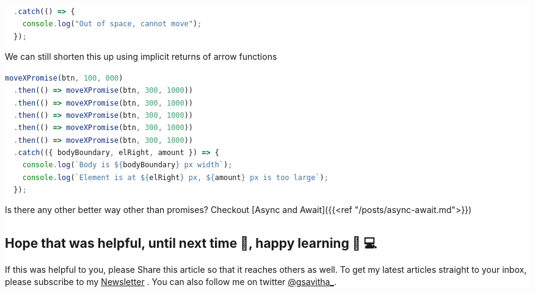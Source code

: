 ```js
  .catch(() => {
    console.log("Out of space, cannot move");
  });
```

We can still shorten this up using implicit returns of arrow functions

```js
moveXPromise(btn, 100, 000)
  .then(() => moveXPromise(btn, 300, 1000))
  .then(() => moveXPromise(btn, 300, 1000))
  .then(() => moveXPromise(btn, 300, 1000))
  .then(() => moveXPromise(btn, 300, 1000))
  .then(() => moveXPromise(btn, 300, 1000))
  .catch(({ bodyBoundary, elRight, amount }) => {
    console.log(`Body is ${bodyBoundary} px width`);
    console.log(`Element is at ${elRight} px, ${amount} px is too large`);
  });
```

Is there any other better way other than promises? Checkout [Async and Await]({{<ref "/posts/async-await.md">}})

## Hope that was helpful, until next time :wave:, happy learning :tada: :computer:

If this was helpful to you, please Share this article so that it reaches others as well. To get my latest articles straight to your inbox, please subscribe to my [Newsletter](https://www.getrevue.co/profile/gsavitha) . You can also follow me on twitter [@gsavitha\_](https://twitter.com/gsavitha_).
